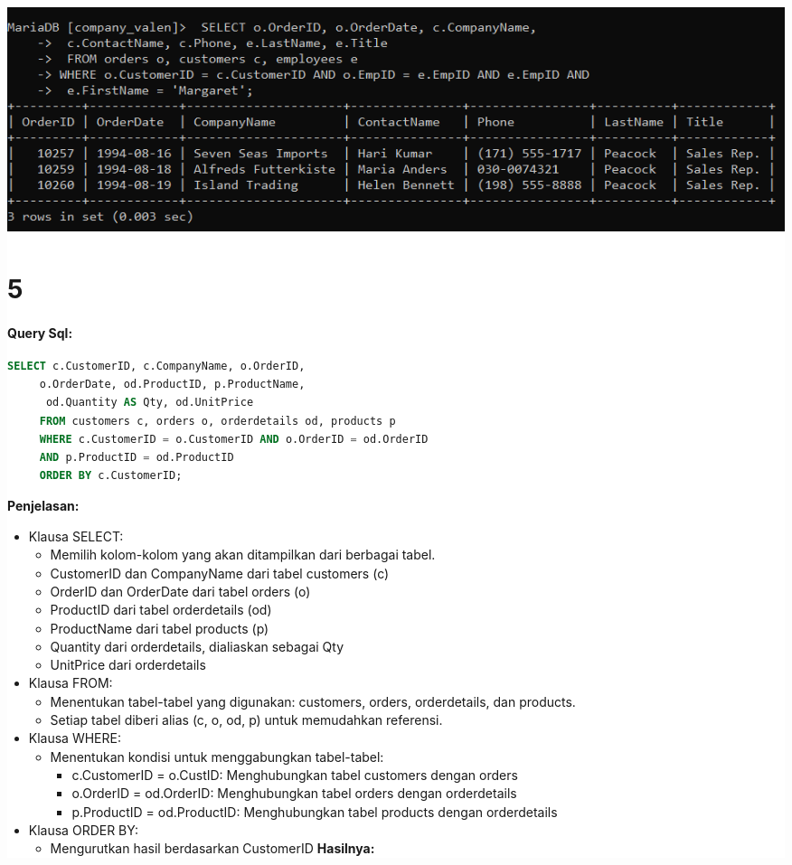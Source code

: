 ![](ASEET/4.png)
# 5
**Query Sql:**
```SQL
SELECT c.CustomerID, c.CompanyName, o.OrderID,
     o.OrderDate, od.ProductID, p.ProductName,
      od.Quantity AS Qty, od.UnitPrice
     FROM customers c, orders o, orderdetails od, products p
     WHERE c.CustomerID = o.CustomerID AND o.OrderID = od.OrderID
     AND p.ProductID = od.ProductID
     ORDER BY c.CustomerID;
```
**Penjelasan:**
- Klausa SELECT:
    - Memilih kolom-kolom yang akan ditampilkan dari berbagai tabel.
    - CustomerID dan CompanyName dari tabel customers (c)
    - OrderID dan OrderDate dari tabel orders (o)
    - ProductID dari tabel orderdetails (od)
    - ProductName dari tabel products (p)
    - Quantity dari orderdetails, dialiaskan sebagai Qty
    - UnitPrice dari orderdetails
- Klausa FROM:
    - Menentukan tabel-tabel yang digunakan: customers, orders, orderdetails, dan products.
    - Setiap tabel diberi alias (c, o, od, p) untuk memudahkan referensi.
- Klausa WHERE:
    - Menentukan kondisi untuk menggabungkan tabel-tabel:
        - c.CustomerID = o.CustID: Menghubungkan tabel customers dengan orders
        - o.OrderID = od.OrderID: Menghubungkan tabel orders dengan orderdetails
        - p.ProductID = od.ProductID: Menghubungkan tabel products dengan orderdetails
- Klausa ORDER BY:
    - Mengurutkan hasil berdasarkan CustomerID
**Hasilnya:**